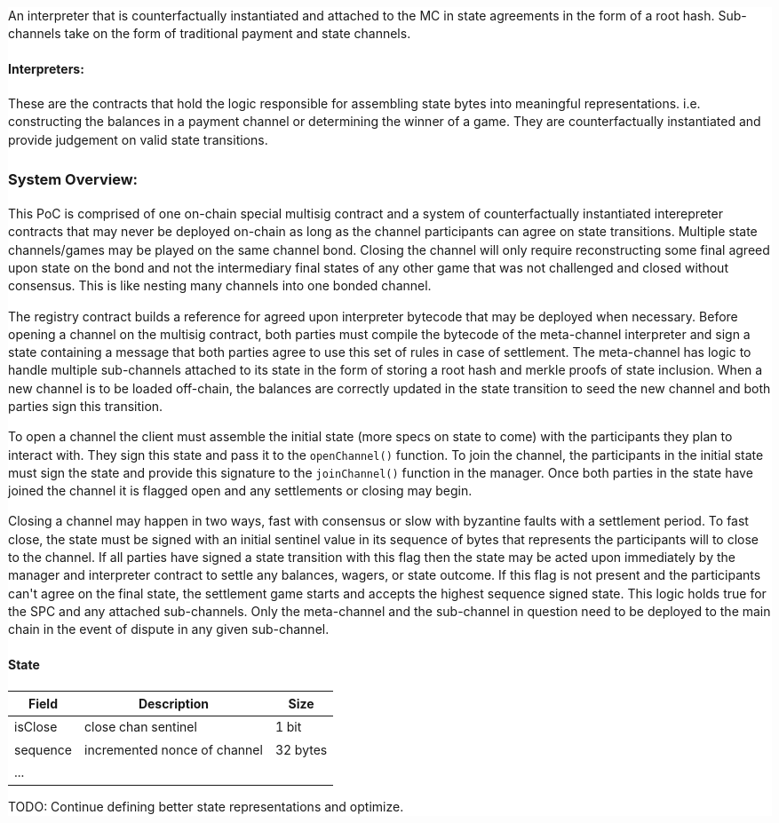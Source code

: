 An interpreter that is counterfactually instantiated and attached to the MC in state agreements in the form of a root hash. Sub-channels take on the form of traditional payment and state channels.

#### Interpreters:

These are the contracts that hold the logic responsible for assembling state bytes into meaningful representations. i.e. constructing the balances in a payment channel or determining the winner of a game. They are counterfactually instantiated and provide judgement on valid state transitions.

### System Overview:

This PoC is comprised of one on-chain special multisig contract and a system of counterfactually instantiated interepreter contracts that may never be deployed on-chain as long as the channel participants can agree on state transitions. Multiple state channels/games may be played on the same channel bond. Closing the channel will only require reconstructing some final agreed upon state on the bond and not the intermediary final states of any other game that was not challenged and closed without consensus. This is like nesting many channels into one bonded channel.

The registry contract builds a reference for agreed upon interpreter bytecode that may be deployed when necessary. Before opening a channel on the multisig contract, both parties must compile the bytecode of the meta-channel interpreter and sign a state containing a message that both parties agree to use this set of rules in case of settlement. The meta-channel has logic to handle multiple sub-channels attached to its state in the form of storing a root hash and merkle proofs of state inclusion. When a new channel is to be loaded off-chain, the balances are correctly updated in the state transition to seed the new channel and both parties sign this transition.

To open a channel the client must assemble the initial state (more specs on state to come) with the participants they plan to interact with. They sign this state and pass it to the `openChannel()` function. To join the channel, the participants in the initial state must sign the state and provide this signature to the `joinChannel()` function in the manager. Once both parties in the state have joined the channel it is flagged open and any settlements or closing may begin.

Closing a channel may happen in two ways, fast with consensus or slow with byzantine faults with a settlement period. To fast close, the state must be signed with an initial sentinel value in its sequence of bytes that represents the participants will to close to the channel. If all parties have signed a state transition with this flag then the state may be acted upon immediately by the manager and interpreter contract to settle any balances, wagers, or state outcome. If this flag is not present and the participants can't agree on the final state, the settlement game starts and accepts the highest sequence signed state. This logic holds true for the SPC and any attached sub-channels. Only the meta-channel and the sub-channel in question need to be deployed to the main chain in the event of dispute in any given sub-channel.

#### State

| Field    | Description                  | Size     |
|----------|------------------------------|----------|
| isClose  | close chan sentinel          | 1 bit    |
| sequence | incremented nonce of channel | 32 bytes |
| ...      |                              |          |

TODO: Continue defining better state representations and optimize.
